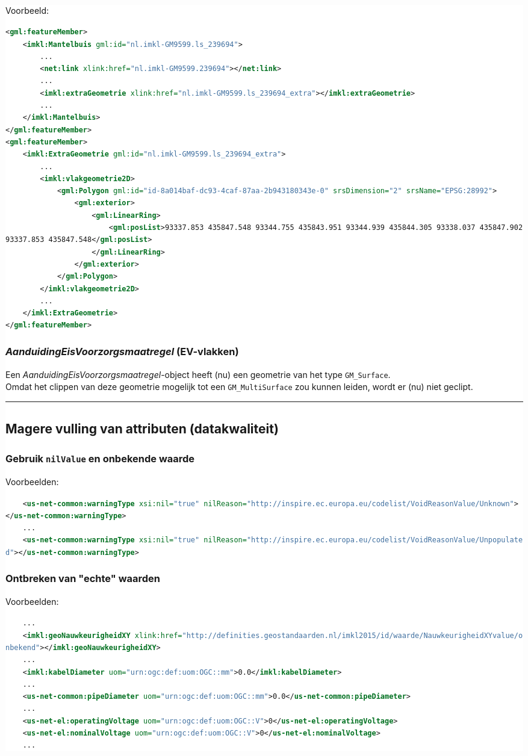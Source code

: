 Voorbeeld:
```xml
<gml:featureMember>
    <imkl:Mantelbuis gml:id="nl.imkl-GM9599.ls_239694">
        ...
        <net:link xlink:href="nl.imkl-GM9599.239694"></net:link>
        ...
        <imkl:extraGeometrie xlink:href="nl.imkl-GM9599.ls_239694_extra"></imkl:extraGeometrie>
        ...
    </imkl:Mantelbuis>
</gml:featureMember>
<gml:featureMember>
    <imkl:ExtraGeometrie gml:id="nl.imkl-GM9599.ls_239694_extra">
        ...
        <imkl:vlakgeometrie2D>
            <gml:Polygon gml:id="id-8a014baf-dc93-4caf-87aa-2b943180343e-0" srsDimension="2" srsName="EPSG:28992">
                <gml:exterior>
                    <gml:LinearRing>
                        <gml:posList>93337.853 435847.548 93344.755 435843.951 93344.939 435844.305 93338.037 435847.902 93337.853 435847.548</gml:posList>
                    </gml:LinearRing>
                </gml:exterior>
            </gml:Polygon>
        </imkl:vlakgeometrie2D>
        ...
    </imkl:ExtraGeometrie>
</gml:featureMember>
```

### _AanduidingEisVoorzorgsmaatregel_ (EV-vlakken)
Een _AanduidingEisVoorzorgsmaatregel_-object heeft (nu) een geometrie van het type `GM_Surface`.  \
Omdat het clippen van deze geometrie mogelijk tot een `GM_MultiSurface` zou kunnen leiden, wordt er (nu) niet geclipt.

---------------------------------------------------------
## Magere vulling van attributen (datakwaliteit)

### Gebruik `nilValue` en onbekende waarde
Voorbeelden:
```xml
    <us-net-common:warningType xsi:nil="true" nilReason="http://inspire.ec.europa.eu/codelist/VoidReasonValue/Unknown"></us-net-common:warningType>
    ...
    <us-net-common:warningType xsi:nil="true" nilReason="http://inspire.ec.europa.eu/codelist/VoidReasonValue/Unpopulated"></us-net-common:warningType>
```

### Ontbreken van "echte" waarden
Voorbeelden:
```xml
    ...
    <imkl:geoNauwkeurigheidXY xlink:href="http://definities.geostandaarden.nl/imkl2015/id/waarde/NauwkeurigheidXYvalue/onbekend"></imkl:geoNauwkeurigheidXY>
    ...
    <imkl:kabelDiameter uom="urn:ogc:def:uom:OGC::mm">0.0</imkl:kabelDiameter>
    ...
    <us-net-common:pipeDiameter uom="urn:ogc:def:uom:OGC::mm">0.0</us-net-common:pipeDiameter>
    ...
    <us-net-el:operatingVoltage uom="urn:ogc:def:uom:OGC::V">0</us-net-el:operatingVoltage>
    <us-net-el:nominalVoltage uom="urn:ogc:def:uom:OGC::V">0</us-net-el:nominalVoltage>
    ...
```